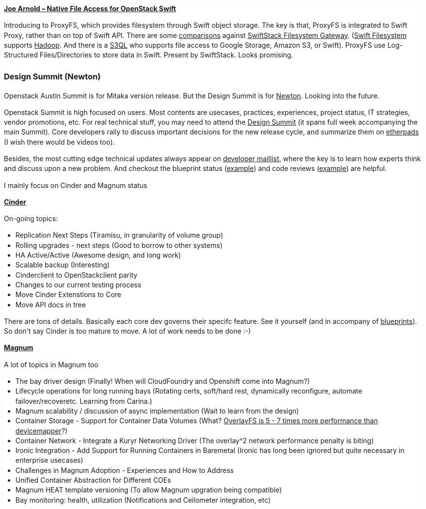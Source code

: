 **[Joe Arnold – Native File Access for OpenStack Swift](https://www.youtube.com/watch?v=YkadggEykNw)**

Introducing to ProxyFS, which provides filesystem through Swift object storage. The key is that, ProxyFS is integrated to Swift Proxy, rather than on top of Swift API. There are some [comparisons](https://youtu.be/YkadggEykNw?t=2m14s) against [SwiftStack Filesystem Gateway](https://www.swiftstack.com/product__trashed/filesystem-gateway/#). ([Swift Filesystem](https://support.rackspace.com/how-to/swift-filesystem-for-hadoop/) supports [Hadoop](https://hadoop.apache.org/docs/stable/hadoop-openstack/index.html). And there is a [S3QL](https://dmsimard.com/2014/09/29/s3ql-a-filesystem-over-http-with-openstack-swift/) who supports file access to Google Storage, Amazon S3, or Swift). ProxyFS use Log-Structured Files/Directories to store data in Swift. Present by SwiftStack. Looks promising.

### Design Summit (Newton)

Openstack Austin Summit is for Mitaka version release. But the Design Summit is for [Newton](https://wiki.openstack.org/wiki/Design_Summit/Newton/Etherpads). Looking into the future.

Openstack Summit is high focused on users. Most contents are usecases, practices, experiences, project status, IT strategies, vendor promotions, etc. For real technical stuff, you may need to attend the [Design Summit](https://www.openstack.org/summit/austin-2016/summit-schedule/full/) (it spans full week accompanying the main Summit). Core developers rally to discuss important decisions for the new release cycle, and summarize them on [etherpads](https://wiki.openstack.org/wiki/Design_Summit/Newton/Etherpads) (I wish there would be videos too).

Besides, the most cutting edge technical updates always appear on [developer maillist](https://wiki.openstack.org/wiki/Mailing_Lists#Future_Development), where the key is to learn how experts think and discuss upon a new problem. And checkout the blueprint status ([example](https://blueprints.launchpad.net/cinder/newton)) and code reviews ([example](https://review.openstack.org/#/q/message:+blueprint+cinder-volume-active-active-support)) are helpful.

I mainly focus on Cinder and Magnum status

**[Cinder](https://wiki.openstack.org/wiki/Design_Summit/Newton/Etherpads#Cinder)**

On-going topics:

  * Replication Next Steps (Tiramisu, in granularity of volume group)
  * Rolling upgrades - next steps (Good to borrow to other systems)
  * HA Active/Active (Awesome design, and long work)
  * Scalable backup (Interesting)
  * Cinderclient to OpenStackclient parity
  * Changes to our current testing process
  * Move Cinder Extenstions to Core
  * Move API docs in tree

There are tons of details. Basically each core dev governs their specifc feature. See it yourself (and in accompany of [blueprints](https://blueprints.launchpad.net/cinder/newton)). So don't say Cinder is too mature to move. A lot of work needs to be done :-)

**[Magnum](https://wiki.openstack.org/wiki/Design_Summit/Newton/Etherpads#Magnum)**

A lot of topics in Magnum too

  * The bay driver design (Finally! When will CloudFoundry and Openshift come into Magnum?)
  * Lifecycle operations for long running bays (Rotating certs, soft/hard rest, dynamically reconfigure, automate failover/recoveretc. Learning from Carina.)
  * Magnum scalability / discussion of async implementation (Wait to learn from the design)
  * Container Storage - Support for Container Data Volumes (What? [OverlayFS is 5 - 7 times more performance than devicemapper](https://etherpad.openstack.org/p/newton-magnum-container-storage)?)
  * Container Network - Integrate a Kuryr Networking Driver (The overlay^2 network performance penalty is biting)
  * Ironic Integration - Add Support for Running Containers in Baremetal (Ironic has long been ignored but quite necessary in enterprise usecases)
  * Challenges in Magnum Adoption - Experiences and How to Address
  * Unified Container Abstraction for Different COEs
  * Magnum HEAT template versioning (To allow Magnum upgration being compatible)
  * Bay monitoring: health, utilization (Notifications and Ceilometer integration, etc)
